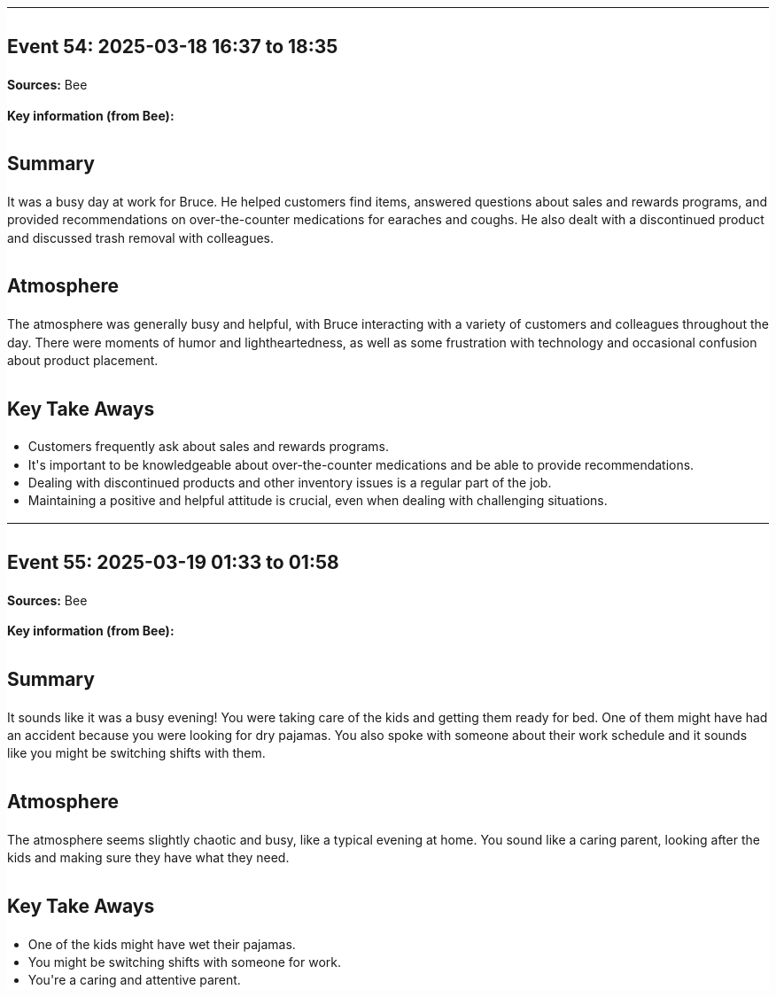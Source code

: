 
---

## Event 54: 2025-03-18 16:37 to 18:35
**Sources:** Bee

**Key information (from Bee):**

## Summary

It was a busy day at work for Bruce. He helped customers find items, answered questions about sales and rewards programs, and provided recommendations on over-the-counter medications for earaches and coughs. He also dealt with a discontinued product and discussed trash removal with colleagues.

## Atmosphere

The atmosphere was generally busy and helpful, with Bruce interacting with a variety of customers and colleagues throughout the day. There were moments of humor and lightheartedness, as well as some frustration with technology and occasional confusion about product placement.

## Key Take Aways

* Customers frequently ask about sales and rewards programs.
* It's important to be knowledgeable about over-the-counter medications and be able to provide recommendations.
* Dealing with discontinued products and other inventory issues is a regular part of the job.
* Maintaining a positive and helpful attitude is crucial, even when dealing with challenging situations. 


---

## Event 55: 2025-03-19 01:33 to 01:58
**Sources:** Bee

**Key information (from Bee):**

## Summary
It sounds like it was a busy evening! You were taking care of the kids and getting them ready for bed. One of them might have had an accident because you were looking for dry pajamas.  You also spoke with someone about their work schedule and it sounds like you might be switching shifts with them. 

## Atmosphere
The atmosphere seems slightly chaotic and busy, like a typical evening at home. You sound like a caring parent, looking after the kids and making sure they have what they need. 

## Key Take Aways
* One of the kids might have wet their pajamas. 
* You might be switching shifts with someone for work. 
* You're a caring and attentive parent. 
